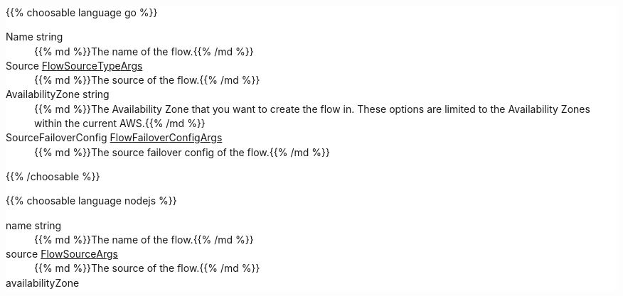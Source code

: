 {{% choosable language go %}}
<dl class="resources-properties"><dt class="property-required"
            title="Required">
        <span id="name_go">
<a href="#name_go" style="color: inherit; text-decoration: inherit;">Name</a>
</span>
        <span class="property-indicator"></span>
        <span class="property-type">string</span>
    </dt>
    <dd>{{% md %}}The name of the flow.{{% /md %}}</dd><dt class="property-required"
            title="Required">
        <span id="source_go">
<a href="#source_go" style="color: inherit; text-decoration: inherit;">Source</a>
</span>
        <span class="property-indicator"></span>
        <span class="property-type"><a href="#flowsource">Flow<wbr>Source<wbr>Type<wbr>Args</a></span>
    </dt>
    <dd>{{% md %}}The source of the flow.{{% /md %}}</dd><dt class="property-optional"
            title="Optional">
        <span id="availabilityzone_go">
<a href="#availabilityzone_go" style="color: inherit; text-decoration: inherit;">Availability<wbr>Zone</a>
</span>
        <span class="property-indicator"></span>
        <span class="property-type">string</span>
    </dt>
    <dd>{{% md %}}The Availability Zone that you want to create the flow in. These options are limited to the Availability Zones within the current AWS.{{% /md %}}</dd><dt class="property-optional"
            title="Optional">
        <span id="sourcefailoverconfig_go">
<a href="#sourcefailoverconfig_go" style="color: inherit; text-decoration: inherit;">Source<wbr>Failover<wbr>Config</a>
</span>
        <span class="property-indicator"></span>
        <span class="property-type"><a href="#flowfailoverconfig">Flow<wbr>Failover<wbr>Config<wbr>Args</a></span>
    </dt>
    <dd>{{% md %}}The source failover config of the flow.{{% /md %}}</dd></dl>
{{% /choosable %}}

{{% choosable language nodejs %}}
<dl class="resources-properties"><dt class="property-required"
            title="Required">
        <span id="name_nodejs">
<a href="#name_nodejs" style="color: inherit; text-decoration: inherit;">name</a>
</span>
        <span class="property-indicator"></span>
        <span class="property-type">string</span>
    </dt>
    <dd>{{% md %}}The name of the flow.{{% /md %}}</dd><dt class="property-required"
            title="Required">
        <span id="source_nodejs">
<a href="#source_nodejs" style="color: inherit; text-decoration: inherit;">source</a>
</span>
        <span class="property-indicator"></span>
        <span class="property-type"><a href="#flowsource">Flow<wbr>Source<wbr>Args</a></span>
    </dt>
    <dd>{{% md %}}The source of the flow.{{% /md %}}</dd><dt class="property-optional"
            title="Optional">
        <span id="availabilityzone_nodejs">
<a href="#availabilityzone_nodejs" style="color: inherit; text-decoration: inherit;">availability<wbr>Zone</a>
</span>
        <span class="property-indicator"></span>
